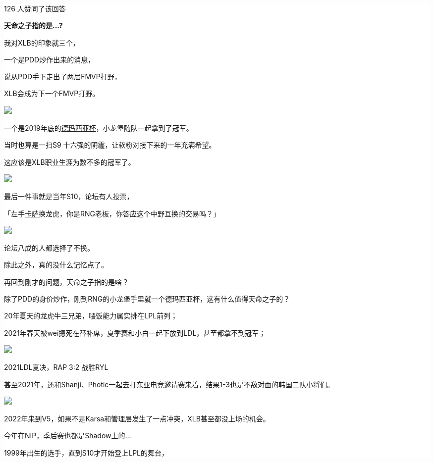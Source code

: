126 人赞同了该回答

**[天命之子](https://www.zhihu.com/search?q=%E5%A4%A9%E5%91%BD%E4%B9%8B%E5%AD%90&search%5Fsource=Entity&hybrid%5Fsearch%5Fsource=Entity&hybrid%5Fsearch%5Fextra=%7B%22sourceType%22%3A%22answer%22%2C%22sourceId%22%3A3332309776%7D)指的是...?**

我对XLB的印象就三个，

一个是PDD炒作出来的消息，

说从PDD手下走出了两届FMVP打野，

XLB会成为下一个FMVP打野。

![](https://proxy-prod.omnivore-image-cache.app/499x224,s1M3tgjgrfcLRZJGcFN1qvrMBm9ozHecNS7WI0YMFMSQ/https://picx.zhimg.com/50/v2-205eef5557812513928b75c35f9b3416_720w.jpg?source=2c26e567)

一个是2019年底的[德玛西亚杯](https://www.zhihu.com/search?q=%E5%BE%B7%E7%8E%9B%E8%A5%BF%E4%BA%9A%E6%9D%AF&search%5Fsource=Entity&hybrid%5Fsearch%5Fsource=Entity&hybrid%5Fsearch%5Fextra=%7B%22sourceType%22%3A%22answer%22%2C%22sourceId%22%3A3332309776%7D)，小龙堡随队一起拿到了冠军。

当时也算是一扫S9 十六强的阴霾，让软粉对接下来的一年充满希望。

这应该是XLB职业生涯为数不多的冠军了。

![](https://proxy-prod.omnivore-image-cache.app/1000x665,sC6j_CP6Y96Tf_Dy45rrH6PUlLpg6gO9ZPkZDBzrkL98/https://pic1.zhimg.com/50/v2-a60ce7541e9d6df4b4ec78e551255086_720w.jpg?source=2c26e567)

最后一件事就是当年S10，论坛有人投票，

「左手[卡萨](https://www.zhihu.com/search?q=%E5%8D%A1%E8%90%A8&search%5Fsource=Entity&hybrid%5Fsearch%5Fsource=Entity&hybrid%5Fsearch%5Fextra=%7B%22sourceType%22%3A%22answer%22%2C%22sourceId%22%3A3332309776%7D)换龙虎，你是RNG老板，你答应这个中野互换的交易吗？」

![](https://proxy-prod.omnivore-image-cache.app/1080x2340,sx9i1IXeQc0fok1RBfxz4HqLQyO_m4uUEYcSxqIb-ZB4/https://picx.zhimg.com/50/v2-e4041d73d96abaf9d0930468a49cd210_720w.jpg?source=2c26e567)

论坛八成的人都选择了不换。

除此之外，真的没什么记忆点了。

再回到刚才的问题，天命之子指的是啥？

除了PDD的身价炒作，刚到RNG的小龙堡手里就一个德玛西亚杯，这有什么值得天命之子的？

20年夏天的龙虎牛三兄弟，喂饭能力属实排在LPL前列；

2021年春天被wei摁死在替补席，夏季赛和小白一起下放到LDL，甚至都拿不到冠军；

![](https://proxy-prod.omnivore-image-cache.app/640x0,sbyO4K7JAT54aFXqrflxhT7MDRAfG5u4mUxrfJlUBwpI/https://pic1.zhimg.com/50/v2-6cb71c3754c0dd643e1c834fad08c5cf_720w.jpg?source=2c26e567)

2021LDL夏决，RAP 3:2 战胜RYL

甚至2021年，还和Shanji、Photic一起去打东亚电竞邀请赛来着，结果1-3也是不敌对面的韩国二队小将们。

![](https://proxy-prod.omnivore-image-cache.app/641x0,skbPP0PVzlo5WBQcrBTwo4LJxh5rXY0t0Nu01mPyYLTM/https://picx.zhimg.com/50/v2-2e8b2c85f442b75d9dd9990fc9213af2_720w.jpg?source=2c26e567)

2022年来到V5，如果不是Karsa和管理层发生了一点冲突，XLB甚至都没上场的机会。

今年在NIP，季后赛也都是Shadow上的...

1999年出生的选手，直到S10才开始登上LPL的舞台，
